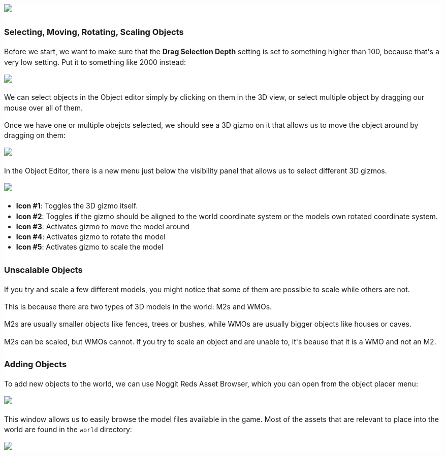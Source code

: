 <img class = "mi ili" src="https://i.imgur.com/brle2L5.png">

### Selecting, Moving, Rotating, Scaling Objects

Before we start, we want to make sure that the **Drag Selection Depth** setting is set to something higher than 100, because that's a very low setting. Put it to something like 2000 instead:

<img class = "mi ili" src="https://i.imgur.com/bxYNnv2.png">

We can select objects in the Object editor simply by clicking on them in the 3D view, or select multiple object by dragging our mouse over all of them.

Once we have one or multiple obejcts selected, we should see a 3D gizmo on it that allows us to move the object around by dragging on them:

<img class = "mi ili" src="https://i.imgur.com/NSS8GH7.png">

In the Object Editor, there is a new menu just below the visibility panel that allows us to select different 3D gizmos.

<img class = "mi ili" src="https://i.imgur.com/Ka2V5FJ.png">

- **Icon #1**: Toggles the 3D gizmo itself.
- **Icon #2**: Toggles if the gizmo should be aligned to the world coordinate system or the models own rotated coordinate system.
- **Icon #3**: Activates gizmo to move the model around
- **Icon #4**: Activates gizmo to rotate the model
- **Icon #5**: Activates gizmo to scale the model

### Unscalable Objects

If you try and scale a few different models, you might notice that some of them are possible to scale while others are not.

This is because there are two types of 3D models in the world: M2s and WMOs.

M2s are usually smaller objects like fences, trees or bushes, while WMOs are usually bigger objects like houses or caves.

M2s can be scaled, but WMOs cannot. If you try to scale an object and are unable to, it's beause that it is a WMO and not an M2.

### Adding Objects

To add new objects to the world, we can use Noggit Reds Asset Browser, which you can open from the object placer menu:

<img class = "mi ili" src="https://i.imgur.com/bbKc0fN.png">

This window allows us to easily browse the model files available in the game. Most of the assets that are relevant to place into the world are found in the `world` directory:

<img class = "mi ili" src="https://i.imgur.com/8oXxM5y.png">
